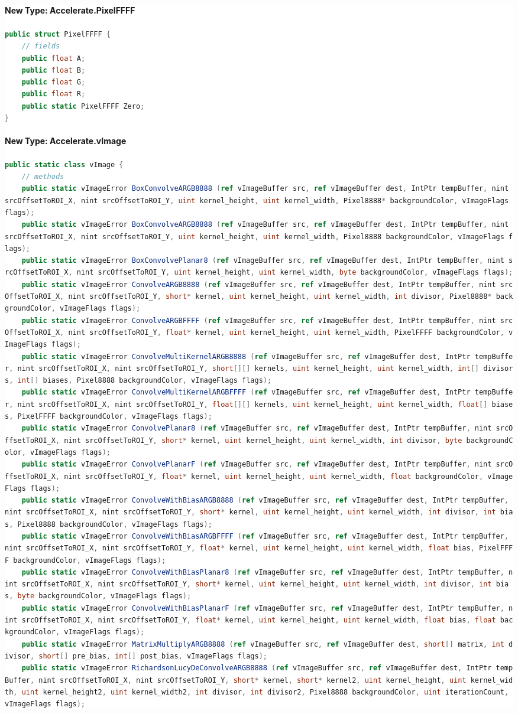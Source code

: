 #### New Type: Accelerate.PixelFFFF

```csharp
public struct PixelFFFF {
	// fields
	public float A;
	public float B;
	public float G;
	public float R;
	public static PixelFFFF Zero;
}
```

#### New Type: Accelerate.vImage

```csharp
public static class vImage {
	// methods
	public static vImageError BoxConvolveARGB8888 (ref vImageBuffer src, ref vImageBuffer dest, IntPtr tempBuffer, nint srcOffsetToROI_X, nint srcOffsetToROI_Y, uint kernel_height, uint kernel_width, Pixel8888* backgroundColor, vImageFlags flags);
	public static vImageError BoxConvolveARGB8888 (ref vImageBuffer src, ref vImageBuffer dest, IntPtr tempBuffer, nint srcOffsetToROI_X, nint srcOffsetToROI_Y, uint kernel_height, uint kernel_width, Pixel8888 backgroundColor, vImageFlags flags);
	public static vImageError BoxConvolvePlanar8 (ref vImageBuffer src, ref vImageBuffer dest, IntPtr tempBuffer, nint srcOffsetToROI_X, nint srcOffsetToROI_Y, uint kernel_height, uint kernel_width, byte backgroundColor, vImageFlags flags);
	public static vImageError ConvolveARGB8888 (ref vImageBuffer src, ref vImageBuffer dest, IntPtr tempBuffer, nint srcOffsetToROI_X, nint srcOffsetToROI_Y, short* kernel, uint kernel_height, uint kernel_width, int divisor, Pixel8888* backgroundColor, vImageFlags flags);
	public static vImageError ConvolveARGBFFFF (ref vImageBuffer src, ref vImageBuffer dest, IntPtr tempBuffer, nint srcOffsetToROI_X, nint srcOffsetToROI_Y, float* kernel, uint kernel_height, uint kernel_width, PixelFFFF backgroundColor, vImageFlags flags);
	public static vImageError ConvolveMultiKernelARGB8888 (ref vImageBuffer src, ref vImageBuffer dest, IntPtr tempBuffer, nint srcOffsetToROI_X, nint srcOffsetToROI_Y, short[][] kernels, uint kernel_height, uint kernel_width, int[] divisors, int[] biases, Pixel8888 backgroundColor, vImageFlags flags);
	public static vImageError ConvolveMultiKernelARGBFFFF (ref vImageBuffer src, ref vImageBuffer dest, IntPtr tempBuffer, nint srcOffsetToROI_X, nint srcOffsetToROI_Y, float[][] kernels, uint kernel_height, uint kernel_width, float[] biases, PixelFFFF backgroundColor, vImageFlags flags);
	public static vImageError ConvolvePlanar8 (ref vImageBuffer src, ref vImageBuffer dest, IntPtr tempBuffer, nint srcOffsetToROI_X, nint srcOffsetToROI_Y, short* kernel, uint kernel_height, uint kernel_width, int divisor, byte backgroundColor, vImageFlags flags);
	public static vImageError ConvolvePlanarF (ref vImageBuffer src, ref vImageBuffer dest, IntPtr tempBuffer, nint srcOffsetToROI_X, nint srcOffsetToROI_Y, float* kernel, uint kernel_height, uint kernel_width, float backgroundColor, vImageFlags flags);
	public static vImageError ConvolveWithBiasARGB8888 (ref vImageBuffer src, ref vImageBuffer dest, IntPtr tempBuffer, nint srcOffsetToROI_X, nint srcOffsetToROI_Y, short* kernel, uint kernel_height, uint kernel_width, int divisor, int bias, Pixel8888 backgroundColor, vImageFlags flags);
	public static vImageError ConvolveWithBiasARGBFFFF (ref vImageBuffer src, ref vImageBuffer dest, IntPtr tempBuffer, nint srcOffsetToROI_X, nint srcOffsetToROI_Y, float* kernel, uint kernel_height, uint kernel_width, float bias, PixelFFFF backgroundColor, vImageFlags flags);
	public static vImageError ConvolveWithBiasPlanar8 (ref vImageBuffer src, ref vImageBuffer dest, IntPtr tempBuffer, nint srcOffsetToROI_X, nint srcOffsetToROI_Y, short* kernel, uint kernel_height, uint kernel_width, int divisor, int bias, byte backgroundColor, vImageFlags flags);
	public static vImageError ConvolveWithBiasPlanarF (ref vImageBuffer src, ref vImageBuffer dest, IntPtr tempBuffer, nint srcOffsetToROI_X, nint srcOffsetToROI_Y, float* kernel, uint kernel_height, uint kernel_width, float bias, float backgroundColor, vImageFlags flags);
	public static vImageError MatrixMultiplyARGB8888 (ref vImageBuffer src, ref vImageBuffer dest, short[] matrix, int divisor, short[] pre_bias, int[] post_bias, vImageFlags flags);
	public static vImageError RichardsonLucyDeConvolveARGB8888 (ref vImageBuffer src, ref vImageBuffer dest, IntPtr tempBuffer, nint srcOffsetToROI_X, nint srcOffsetToROI_Y, short* kernel, short* kernel2, uint kernel_height, uint kernel_width, uint kernel_height2, uint kernel_width2, int divisor, int divisor2, Pixel8888 backgroundColor, uint iterationCount, vImageFlags flags);
```